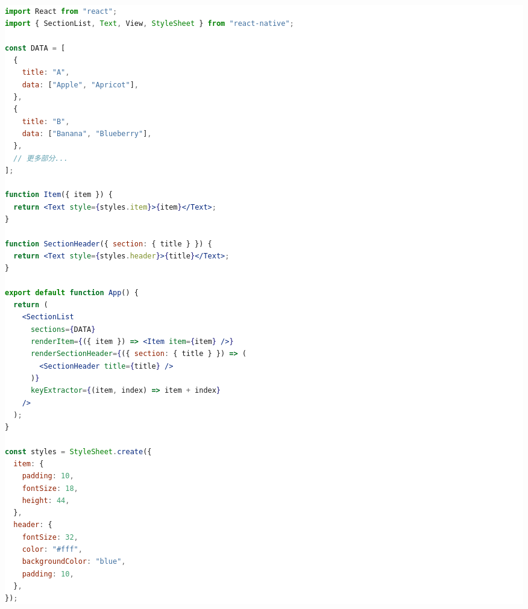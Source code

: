 ```jsx
import React from "react";
import { SectionList, Text, View, StyleSheet } from "react-native";

const DATA = [
  {
    title: "A",
    data: ["Apple", "Apricot"],
  },
  {
    title: "B",
    data: ["Banana", "Blueberry"],
  },
  // 更多部分...
];

function Item({ item }) {
  return <Text style={styles.item}>{item}</Text>;
}

function SectionHeader({ section: { title } }) {
  return <Text style={styles.header}>{title}</Text>;
}

export default function App() {
  return (
    <SectionList
      sections={DATA}
      renderItem={({ item }) => <Item item={item} />}
      renderSectionHeader={({ section: { title } }) => (
        <SectionHeader title={title} />
      )}
      keyExtractor={(item, index) => item + index}
    />
  );
}

const styles = StyleSheet.create({
  item: {
    padding: 10,
    fontSize: 18,
    height: 44,
  },
  header: {
    fontSize: 32,
    color: "#fff",
    backgroundColor: "blue",
    padding: 10,
  },
});
```
